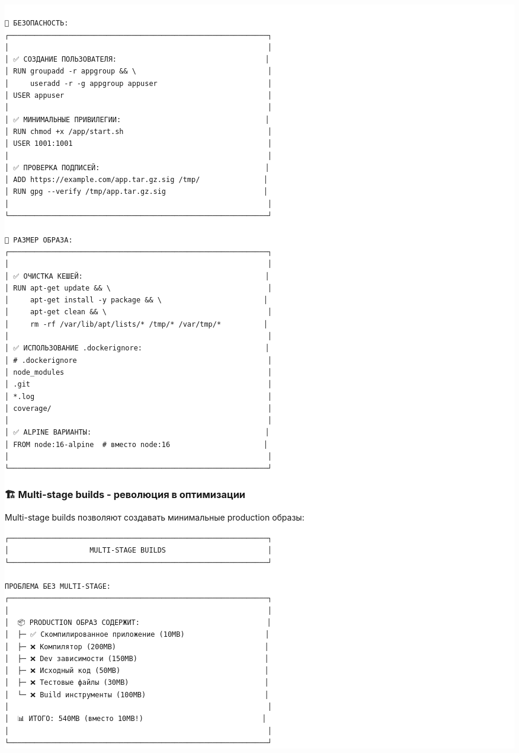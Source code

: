 ```

🎯 БЕЗОПАСНОСТЬ:
┌─────────────────────────────────────────────────────────────┐
│                                                             │
│ ✅ СОЗДАНИЕ ПОЛЬЗОВАТЕЛЯ:                                   │
│ RUN groupadd -r appgroup && \                               │
│     useradd -r -g appgroup appuser                          │
│ USER appuser                                                │
│                                                             │
│ ✅ МИНИМАЛЬНЫЕ ПРИВИЛЕГИИ:                                  │
│ RUN chmod +x /app/start.sh                                  │
│ USER 1001:1001                                              │
│                                                             │
│ ✅ ПРОВЕРКА ПОДПИСЕЙ:                                       │
│ ADD https://example.com/app.tar.gz.sig /tmp/               │
│ RUN gpg --verify /tmp/app.tar.gz.sig                       │
│                                                             │
└─────────────────────────────────────────────────────────────┘

🎯 РАЗМЕР ОБРАЗА:
┌─────────────────────────────────────────────────────────────┐
│                                                             │
│ ✅ ОЧИСТКА КЕШЕЙ:                                           │
│ RUN apt-get update && \                                     │
│     apt-get install -y package && \                        │
│     apt-get clean && \                                      │
│     rm -rf /var/lib/apt/lists/* /tmp/* /var/tmp/*          │
│                                                             │
│ ✅ ИСПОЛЬЗОВАНИЕ .dockerignore:                             │
│ # .dockerignore                                             │
│ node_modules                                                │
│ .git                                                        │
│ *.log                                                       │
│ coverage/                                                   │
│                                                             │
│ ✅ ALPINE ВАРИАНТЫ:                                         │
│ FROM node:16-alpine  # вместо node:16                      │
│                                                             │
└─────────────────────────────────────────────────────────────┘
```

### 🏗️ Multi-stage builds - революция в оптимизации

Multi-stage builds позволяют создавать минимальные production образы:

```
┌─────────────────────────────────────────────────────────────┐
│                   MULTI-STAGE BUILDS                        │
└─────────────────────────────────────────────────────────────┘

ПРОБЛЕМА БЕЗ MULTI-STAGE:
┌─────────────────────────────────────────────────────────────┐
│                                                             │
│  📦 PRODUCTION ОБРАЗ СОДЕРЖИТ:                              │
│  ├─ ✅ Скомпилированное приложение (10MB)                   │
│  ├─ ❌ Компилятор (200MB)                                   │
│  ├─ ❌ Dev зависимости (150MB)                              │
│  ├─ ❌ Исходный код (50MB)                                  │
│  ├─ ❌ Тестовые файлы (30MB)                                │
│  └─ ❌ Build инструменты (100MB)                            │
│                                                             │
│  📊 ИТОГО: 540MB (вместо 10MB!)                            │
│                                                             │
└─────────────────────────────────────────────────────────────┘
```